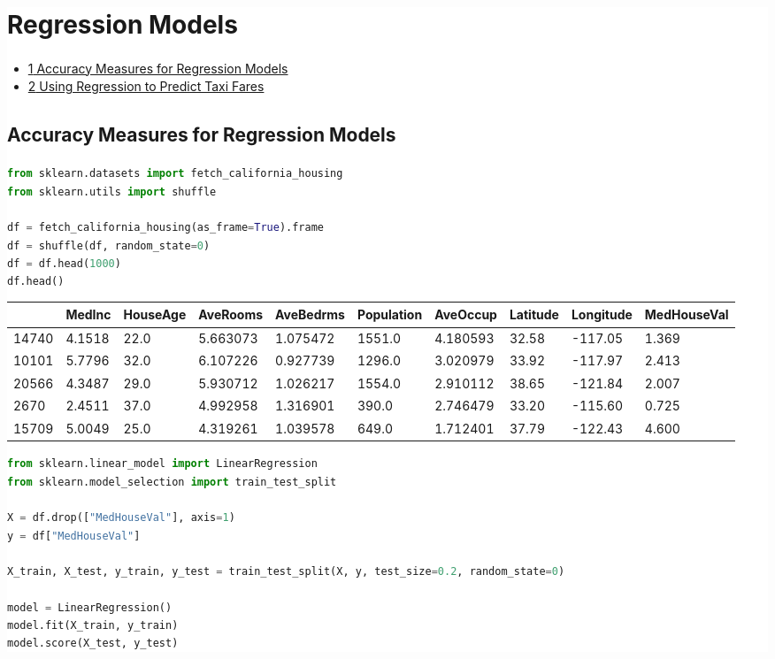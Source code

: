 # Regression Models


- [<span class="toc-section-number">1</span> Accuracy Measures for
  Regression Models](#accuracy-measures-for-regression-models)
- [<span class="toc-section-number">2</span> Using Regression to Predict
  Taxi Fares](#using-regression-to-predict-taxi-fares)

## Accuracy Measures for Regression Models

``` python
from sklearn.datasets import fetch_california_housing
from sklearn.utils import shuffle

df = fetch_california_housing(as_frame=True).frame
df = shuffle(df, random_state=0)
df = df.head(1000)
df.head()
```

<div>
<style scoped>
    .dataframe tbody tr th:only-of-type {
        vertical-align: middle;
    }
&#10;    .dataframe tbody tr th {
        vertical-align: top;
    }
&#10;    .dataframe thead th {
        text-align: right;
    }
</style>

|  | MedInc | HouseAge | AveRooms | AveBedrms | Population | AveOccup | Latitude | Longitude | MedHouseVal |
|----|----|----|----|----|----|----|----|----|----|
| 14740 | 4.1518 | 22.0 | 5.663073 | 1.075472 | 1551.0 | 4.180593 | 32.58 | -117.05 | 1.369 |
| 10101 | 5.7796 | 32.0 | 6.107226 | 0.927739 | 1296.0 | 3.020979 | 33.92 | -117.97 | 2.413 |
| 20566 | 4.3487 | 29.0 | 5.930712 | 1.026217 | 1554.0 | 2.910112 | 38.65 | -121.84 | 2.007 |
| 2670 | 2.4511 | 37.0 | 4.992958 | 1.316901 | 390.0 | 2.746479 | 33.20 | -115.60 | 0.725 |
| 15709 | 5.0049 | 25.0 | 4.319261 | 1.039578 | 649.0 | 1.712401 | 37.79 | -122.43 | 4.600 |

</div>

``` python
from sklearn.linear_model import LinearRegression
from sklearn.model_selection import train_test_split

X = df.drop(["MedHouseVal"], axis=1)
y = df["MedHouseVal"]

X_train, X_test, y_train, y_test = train_test_split(X, y, test_size=0.2, random_state=0)

model = LinearRegression()
model.fit(X_train, y_train)
model.score(X_test, y_test)
```
